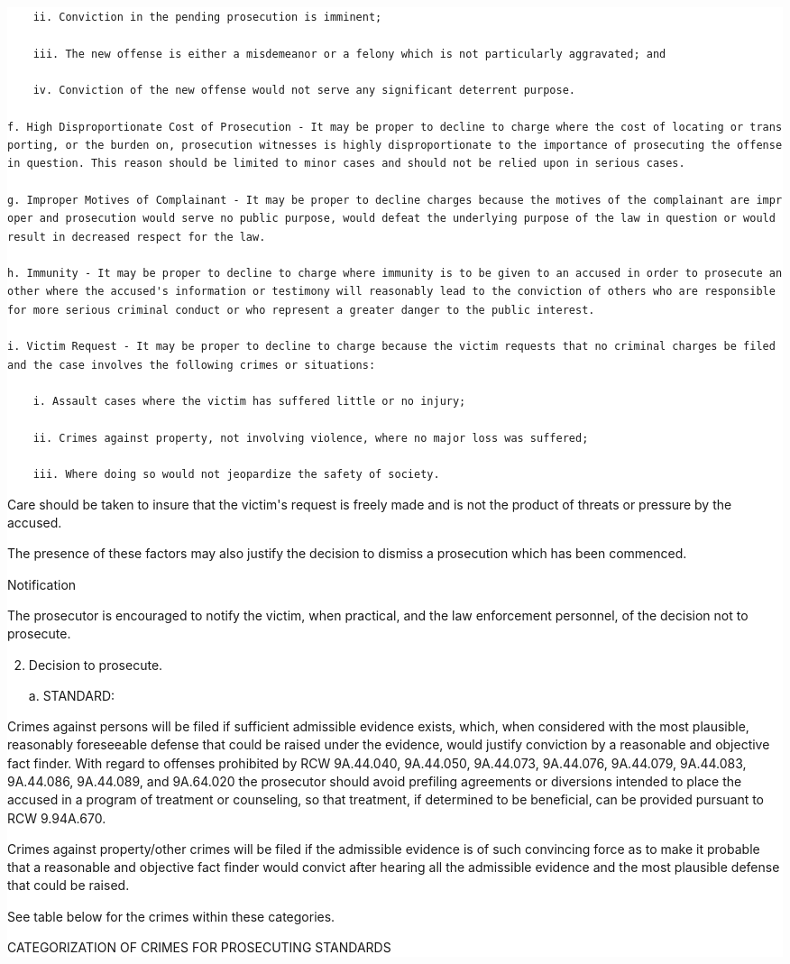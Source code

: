         ii. Conviction in the pending prosecution is imminent;

        iii. The new offense is either a misdemeanor or a felony which is not particularly aggravated; and

        iv. Conviction of the new offense would not serve any significant deterrent purpose.

    f. High Disproportionate Cost of Prosecution - It may be proper to decline to charge where the cost of locating or transporting, or the burden on, prosecution witnesses is highly disproportionate to the importance of prosecuting the offense in question. This reason should be limited to minor cases and should not be relied upon in serious cases.

    g. Improper Motives of Complainant - It may be proper to decline charges because the motives of the complainant are improper and prosecution would serve no public purpose, would defeat the underlying purpose of the law in question or would result in decreased respect for the law.

    h. Immunity - It may be proper to decline to charge where immunity is to be given to an accused in order to prosecute another where the accused's information or testimony will reasonably lead to the conviction of others who are responsible for more serious criminal conduct or who represent a greater danger to the public interest.

    i. Victim Request - It may be proper to decline to charge because the victim requests that no criminal charges be filed and the case involves the following crimes or situations:

        i. Assault cases where the victim has suffered little or no injury;

        ii. Crimes against property, not involving violence, where no major loss was suffered;

        iii. Where doing so would not jeopardize the safety of society.

Care should be taken to insure that the victim's request is freely made and is not the product of threats or pressure by the accused.

The presence of these factors may also justify the decision to dismiss a prosecution which has been commenced.

Notification

The prosecutor is encouraged to notify the victim, when practical, and the law enforcement personnel, of the decision not to prosecute.

2. Decision to prosecute.

    a. STANDARD:

Crimes against persons will be filed if sufficient admissible evidence exists, which, when considered with the most plausible, reasonably foreseeable defense that could be raised under the evidence, would justify conviction by a reasonable and objective fact finder. With regard to offenses prohibited by RCW 9A.44.040, 9A.44.050, 9A.44.073, 9A.44.076, 9A.44.079, 9A.44.083, 9A.44.086, 9A.44.089, and 9A.64.020 the prosecutor should avoid prefiling agreements or diversions intended to place the accused in a program of treatment or counseling, so that treatment, if determined to be beneficial, can be provided pursuant to RCW 9.94A.670.

Crimes against property/other crimes will be filed if the admissible evidence is of such convincing force as to make it probable that a reasonable and objective fact finder would convict after hearing all the admissible evidence and the most plausible defense that could be raised.

See table below for the crimes within these categories.

CATEGORIZATION OF CRIMES FOR PROSECUTING STANDARDS
